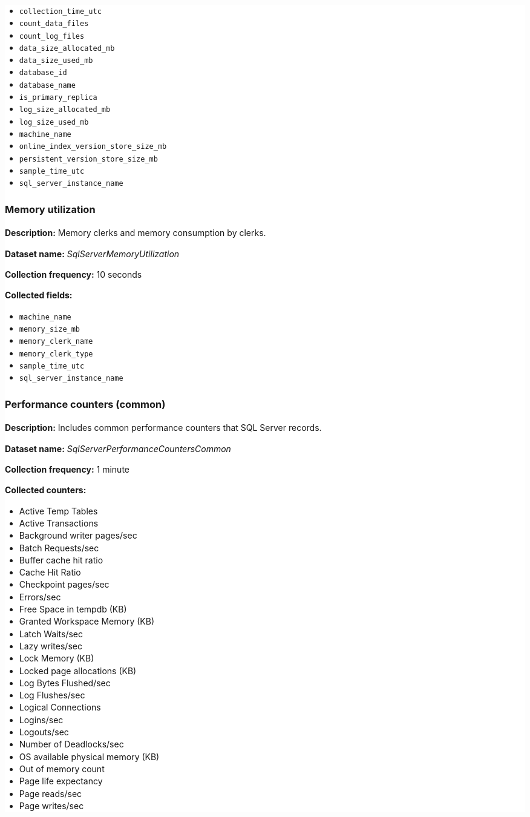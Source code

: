 * `collection_time_utc`
* `count_data_files`
* `count_log_files`
* `data_size_allocated_mb`
* `data_size_used_mb`
* `database_id`
* `database_name`
* `is_primary_replica`
* `log_size_allocated_mb`
* `log_size_used_mb`
* `machine_name`
* `online_index_version_store_size_mb`
* `persistent_version_store_size_mb`
* `sample_time_utc`
* `sql_server_instance_name`

### Memory utilization

**Description:** Memory clerks and memory consumption by clerks.

**Dataset name:** *SqlServerMemoryUtilization*

**Collection frequency:** 10 seconds

**Collected fields:**

* `machine_name`
* `memory_size_mb`
* `memory_clerk_name`
* `memory_clerk_type`
* `sample_time_utc`
* `sql_server_instance_name`

### Performance counters (common)

**Description:** Includes common performance counters that SQL Server records.

**Dataset name:** *SqlServerPerformanceCountersCommon*

**Collection frequency:** 1 minute

**Collected counters:**

* Active Temp Tables
* Active Transactions
* Background writer pages/sec
* Batch Requests/sec
* Buffer cache hit ratio
* Cache Hit Ratio
* Checkpoint pages/sec
* Errors/sec
* Free Space in tempdb (KB)
* Granted Workspace Memory (KB)
* Latch Waits/sec
* Lazy writes/sec
* Lock Memory (KB)
* Locked page allocations (KB)
* Log Bytes Flushed/sec
* Log Flushes/sec
* Logical Connections
* Logins/sec
* Logouts/sec
* Number of Deadlocks/sec
* OS available physical memory (KB)
* Out of memory count
* Page life expectancy
* Page reads/sec
* Page writes/sec
